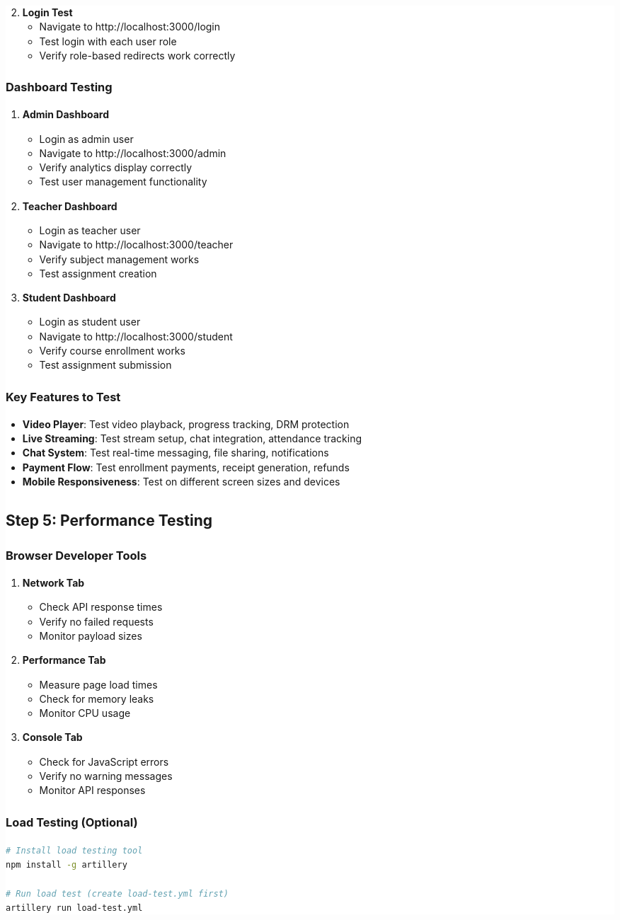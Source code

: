 2. **Login Test**
   - Navigate to http://localhost:3000/login
   - Test login with each user role
   - Verify role-based redirects work correctly

### Dashboard Testing
1. **Admin Dashboard**
   - Login as admin user
   - Navigate to http://localhost:3000/admin
   - Verify analytics display correctly
   - Test user management functionality

2. **Teacher Dashboard**
   - Login as teacher user
   - Navigate to http://localhost:3000/teacher
   - Verify subject management works
   - Test assignment creation

3. **Student Dashboard**
   - Login as student user
   - Navigate to http://localhost:3000/student
   - Verify course enrollment works
   - Test assignment submission

### Key Features to Test
- **Video Player**: Test video playback, progress tracking, DRM protection
- **Live Streaming**: Test stream setup, chat integration, attendance tracking
- **Chat System**: Test real-time messaging, file sharing, notifications
- **Payment Flow**: Test enrollment payments, receipt generation, refunds
- **Mobile Responsiveness**: Test on different screen sizes and devices

## Step 5: Performance Testing

### Browser Developer Tools
1. **Network Tab**
   - Check API response times
   - Verify no failed requests
   - Monitor payload sizes

2. **Performance Tab**
   - Measure page load times
   - Check for memory leaks
   - Monitor CPU usage

3. **Console Tab**
   - Check for JavaScript errors
   - Verify no warning messages
   - Monitor API responses

### Load Testing (Optional)
```bash
# Install load testing tool
npm install -g artillery

# Run load test (create load-test.yml first)
artillery run load-test.yml
```
